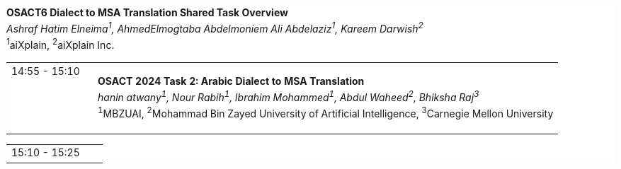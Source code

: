 	    

<b>OSACT6 Dialect to MSA Translation Shared Task Overview</b>
	  </a><br>
	  <em>Ashraf Hatim Elneima<sup>1</sup>,&nbsp;AhmedElmogtaba Abdelmoniem Ali Abdelaziz<sup>1</sup>,&nbsp;Kareem Darwish<sup>2</sup></em><br>
	  <sup>1</sup>aiXplain, <sup>2</sup>aiXplain Inc.
	</td>
      </tr>
    </tbody></table>
  </td>
  <td>
    
  </td>
  <td>
    
  </td>
  <td>
    
  </td>
</tr><tr bgcolor="#ededed">
  <td>
    <table>
      <tbody><tr>
	<td nowrap="nowrap" valign="top">
	  14:55 - 15:10 &nbsp;&nbsp;
	</td>
	<td>
	  
	    

<b>OSACT 2024 Task 2: Arabic Dialect to MSA Translation</b>
	  </a><br>
	  <em>hanin atwany<sup>1</sup>,&nbsp;Nour Rabih<sup>1</sup>,&nbsp;Ibrahim Mohammed<sup>1</sup>,&nbsp;Abdul Waheed<sup>2</sup>,&nbsp;Bhiksha Raj<sup>3</sup></em><br>
	  <sup>1</sup>MBZUAI, <sup>2</sup>Mohammad Bin Zayed University of Artificial Intelligence, <sup>3</sup>Carnegie Mellon University
	</td>
      </tr>
    </tbody></table>
  </td>
  <td>
    
  </td>
  <td>
    
  </td>
  <td>
    
  </td>
</tr><tr bgcolor="#ededed">
  <td>
    <table>
      <tbody><tr>
	<td nowrap="nowrap" valign="top">
	  15:10 - 15:25 &nbsp;&nbsp;
	</td>
	<td>
	  
